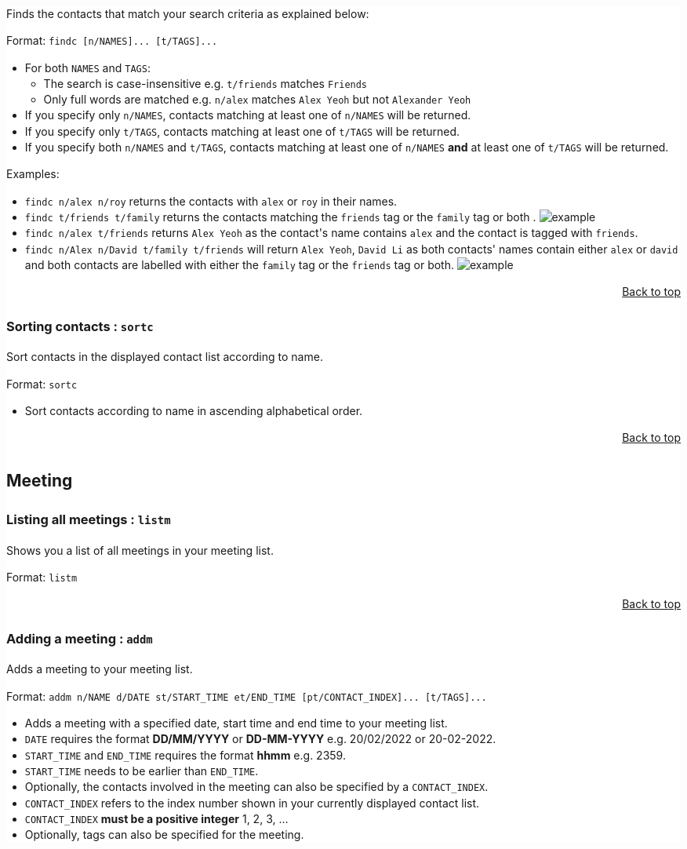 Finds the contacts that match your search criteria as explained below:

Format: `findc [n/NAMES]... [t/TAGS]...`

* For both `NAMES` and `TAGS`:
    * The search is case-insensitive e.g. `t/friends` matches `Friends`
    * Only full words are matched e.g. `n/alex` matches `Alex Yeoh` but not `Alexander Yeoh`
* If you specify only `n/NAMES`, contacts matching at least one of `n/NAMES` will be returned.
* If you specify only `t/TAGS`, contacts matching at least one of `t/TAGS` will be returned.
* If you specify both `n/NAMES` and `t/TAGS`, contacts matching at least one of `n/NAMES`
  **and** at least one of `t/TAGS` will be returned.

Examples:
* `findc n/alex n/roy` returns the contacts with `alex` or `roy` in their names.
* `findc t/friends t/family` returns the contacts matching the `friends` tag or the `family` tag or both .
  ![example](images/Find_Contact_example2.png) <br>
* `findc n/alex t/friends` returns `Alex Yeoh` as the contact's name contains `alex` and the contact is tagged with `friends`.
* `findc n/Alex n/David t/family t/friends` will return `Alex Yeoh`, `David Li` as both contacts' names contain either `alex` or `david`
and both contacts are labelled with either the `family` tag or the `friends` tag or both.
  ![example](images/Find_Contact_example3.png)

<div style="text-align: right"> <a href="#table-of-contents">Back to top  </a> </div>

### Sorting contacts : `sortc`

Sort contacts in the displayed contact list according to name.

Format: `sortc`

* Sort contacts according to name in ascending alphabetical order.

<div style="text-align: right"> <a href="#table-of-contents">Back to top  </a> </div>

## Meeting

### Listing all meetings : `listm`

Shows you a list of all meetings in your meeting list.

Format: `listm`

<div style="text-align: right"> <a href="#table-of-contents">Back to top  </a> </div>

### Adding a meeting : `addm`

Adds a meeting to your meeting list.

Format: `addm n/NAME d/DATE st/START_TIME et/END_TIME [pt/CONTACT_INDEX]... [t/TAGS]...`

* Adds a meeting with a specified date, start time and end time to your meeting list.
* `DATE` requires the format **DD/MM/YYYY** or **DD-MM-YYYY** e.g. 20/02/2022 or 20-02-2022.
* `START_TIME` and `END_TIME` requires the format **hhmm** e.g. 2359.
* `START_TIME` needs to be earlier than `END_TIME`.
* Optionally, the contacts involved in the meeting can also be specified by a `CONTACT_INDEX`.
* `CONTACT_INDEX` refers to the index number shown in your currently displayed contact list.
* `CONTACT_INDEX` **must be a positive integer** 1, 2, 3, …​
* Optionally, tags can also be specified for the meeting.
